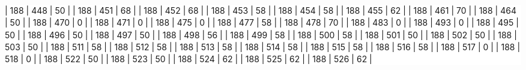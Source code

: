 | 188             | 448                | 50       |
| 188             | 451                | 68       |
| 188             | 452                | 68       |
| 188             | 453                | 58       |
| 188             | 454                | 58       |
| 188             | 455                | 62       |
| 188             | 461                | 70       |
| 188             | 464                | 50       |
| 188             | 470                | 0        |
| 188             | 471                | 0        |
| 188             | 475                | 0        |
| 188             | 477                | 58       |
| 188             | 478                | 70       |
| 188             | 483                | 0        |
| 188             | 493                | 0        |
| 188             | 495                | 50       |
| 188             | 496                | 50       |
| 188             | 497                | 50       |
| 188             | 498                | 56       |
| 188             | 499                | 58       |
| 188             | 500                | 58       |
| 188             | 501                | 50       |
| 188             | 502                | 50       |
| 188             | 503                | 50       |
| 188             | 511                | 58       |
| 188             | 512                | 58       |
| 188             | 513                | 58       |
| 188             | 514                | 58       |
| 188             | 515                | 58       |
| 188             | 516                | 58       |
| 188             | 517                | 0        |
| 188             | 518                | 0        |
| 188             | 522                | 50       |
| 188             | 523                | 50       |
| 188             | 524                | 62       |
| 188             | 525                | 62       |
| 188             | 526                | 62       |